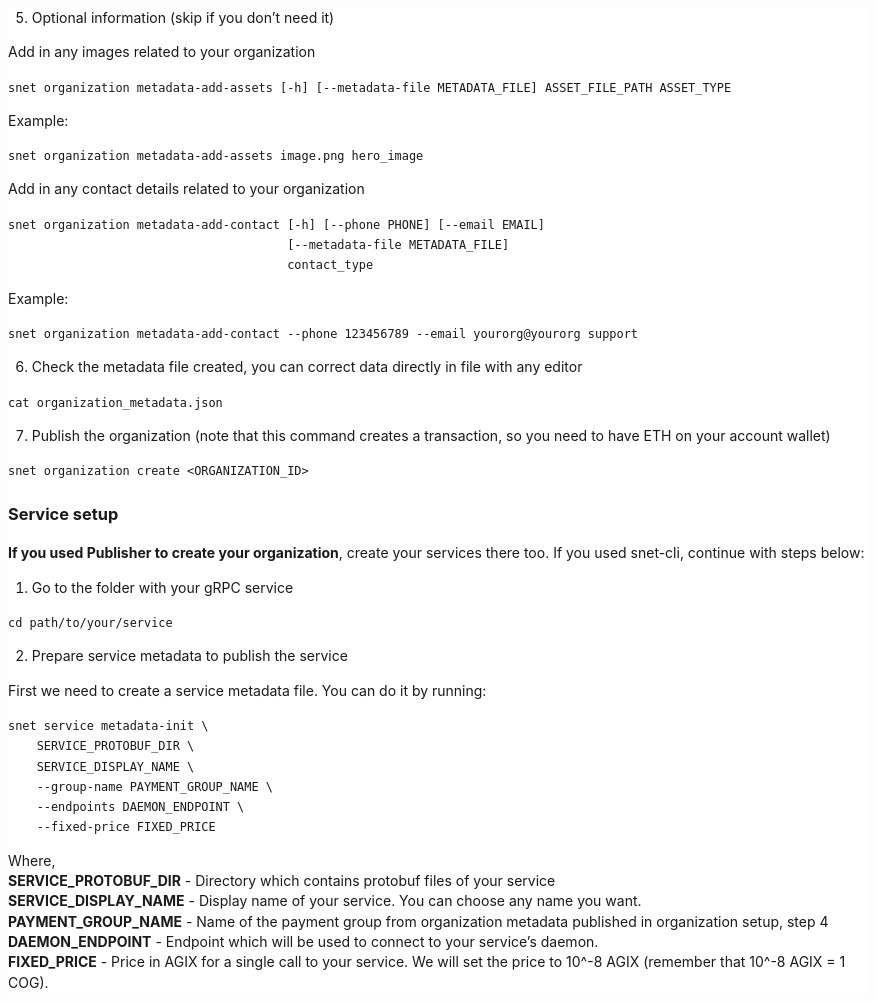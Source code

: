 ```
```

5) Optional information (skip if you don’t need it)

Add in any images related to your organization

`snet organization metadata-add-assets [-h] [--metadata-file METADATA_FILE] ASSET_FILE_PATH ASSET_TYPE`

 
Example:

`snet organization metadata-add-assets image.png hero_image`


Add in any contact details related to your organization

```
snet organization metadata-add-contact [-h] [--phone PHONE] [--email EMAIL]
                                       [--metadata-file METADATA_FILE]
                                       contact_type
```

Example:

`snet organization metadata-add-contact --phone 123456789 --email yourorg@yourorg support`

6) Check the metadata file created, you can correct data directly in file with any editor

`cat organization_metadata.json`

7) Publish the organization (note that this command creates a transaction, so you need to have ETH on your account wallet)

`snet organization create <ORGANIZATION_ID>`

### Service setup

**If you used Publisher to create your organization**, create your services there too. If you used snet-cli, continue with steps below:

1) Go to the folder with your gRPC service

`cd path/to/your/service`

2) Prepare service metadata to publish the service

First we need to create a service metadata file. You can do it by running:

```
snet service metadata-init \
	SERVICE_PROTOBUF_DIR \
	SERVICE_DISPLAY_NAME \
	--group-name PAYMENT_GROUP_NAME \
	--endpoints DAEMON_ENDPOINT \
	--fixed-price FIXED_PRICE
```

Where,  
**SERVICE_PROTOBUF_DIR** - Directory which contains protobuf files of your service  
**SERVICE_DISPLAY_NAME** - Display name of your service. You can choose any name you want.  
**PAYMENT_GROUP_NAME** - Name of the payment group from organization metadata published in organization setup, step 4  
**DAEMON_ENDPOINT** - Endpoint which will be used to connect to your service’s daemon.  
**FIXED_PRICE** - Price in AGIX for a single call to your service. We will set the price to 10^-8 AGIX (remember that 10^-8 AGIX = 1 COG).  
